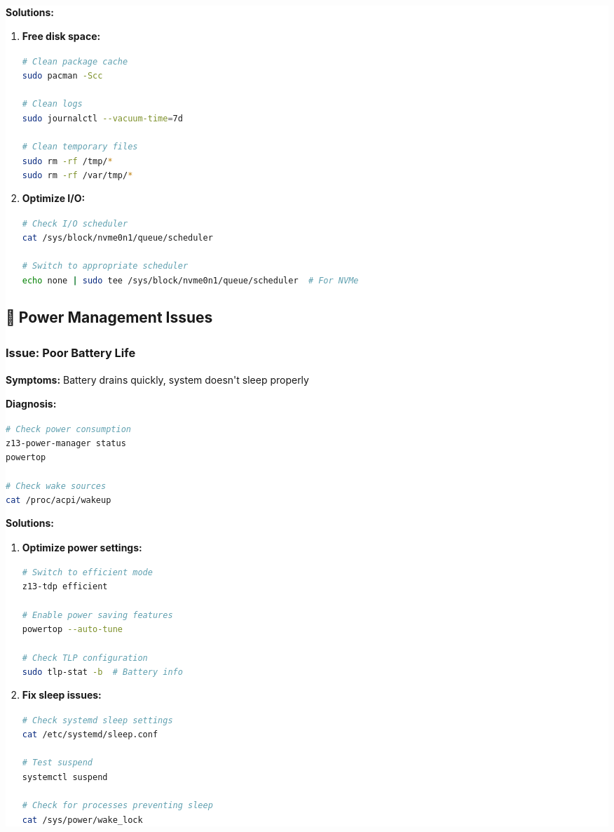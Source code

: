 **Solutions:**
1. **Free disk space:**
   ```bash
   # Clean package cache
   sudo pacman -Scc
   
   # Clean logs
   sudo journalctl --vacuum-time=7d
   
   # Clean temporary files
   sudo rm -rf /tmp/*
   sudo rm -rf /var/tmp/*
   ```

2. **Optimize I/O:**
   ```bash
   # Check I/O scheduler
   cat /sys/block/nvme0n1/queue/scheduler
   
   # Switch to appropriate scheduler
   echo none | sudo tee /sys/block/nvme0n1/queue/scheduler  # For NVMe
   ```

## 🔋 Power Management Issues

### Issue: Poor Battery Life
**Symptoms:** Battery drains quickly, system doesn't sleep properly

**Diagnosis:**
```bash
# Check power consumption
z13-power-manager status
powertop

# Check wake sources
cat /proc/acpi/wakeup
```

**Solutions:**
1. **Optimize power settings:**
   ```bash
   # Switch to efficient mode
   z13-tdp efficient
   
   # Enable power saving features
   powertop --auto-tune
   
   # Check TLP configuration
   sudo tlp-stat -b  # Battery info
   ```

2. **Fix sleep issues:**
   ```bash
   # Check systemd sleep settings
   cat /etc/systemd/sleep.conf
   
   # Test suspend
   systemctl suspend
   
   # Check for processes preventing sleep
   cat /sys/power/wake_lock
   ```
